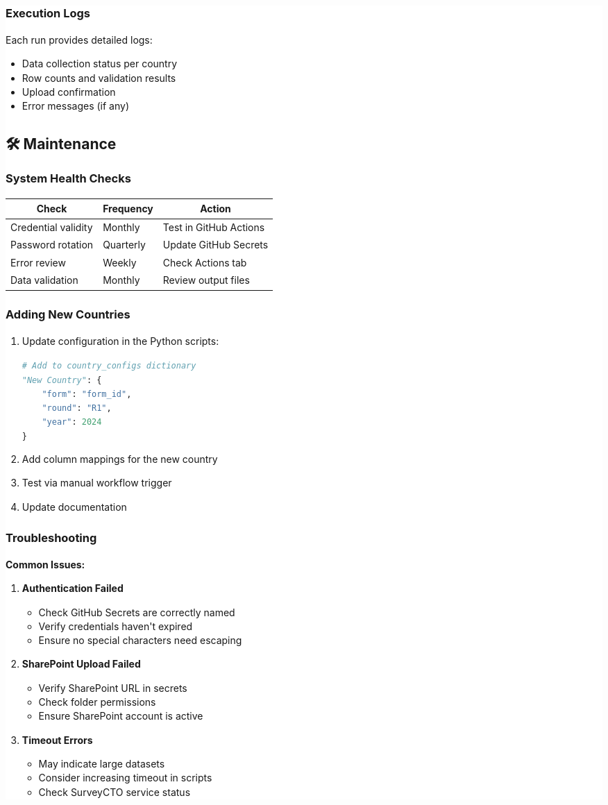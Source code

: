 ### Execution Logs

Each run provides detailed logs:
- Data collection status per country
- Row counts and validation results
- Upload confirmation
- Error messages (if any)

## 🛠️ Maintenance

### System Health Checks

| Check | Frequency | Action |
|-------|-----------|--------|
| Credential validity | Monthly | Test in GitHub Actions |
| Password rotation | Quarterly | Update GitHub Secrets |
| Error review | Weekly | Check Actions tab |
| Data validation | Monthly | Review output files |

### Adding New Countries

1. Update configuration in the Python scripts:
   ```python
   # Add to country_configs dictionary
   "New Country": {
       "form": "form_id",
       "round": "R1",
       "year": 2024
   }
   ```

2. Add column mappings for the new country
3. Test via manual workflow trigger
4. Update documentation

### Troubleshooting

**Common Issues:**

1. **Authentication Failed**
   - Check GitHub Secrets are correctly named
   - Verify credentials haven't expired
   - Ensure no special characters need escaping

2. **SharePoint Upload Failed**
   - Verify SharePoint URL in secrets
   - Check folder permissions
   - Ensure SharePoint account is active

3. **Timeout Errors**
   - May indicate large datasets
   - Consider increasing timeout in scripts
   - Check SurveyCTO service status
